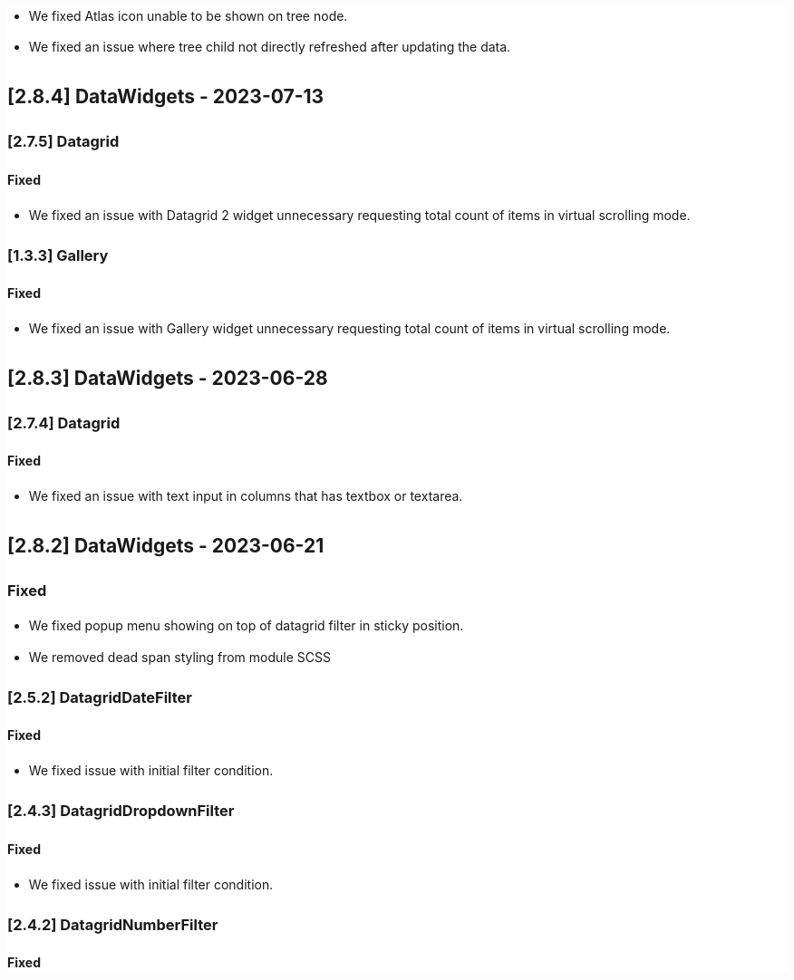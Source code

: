 - We fixed Atlas icon unable to be shown on tree node.

- We fixed an issue where tree child not directly refreshed after updating the data.

## [2.8.4] DataWidgets - 2023-07-13

### [2.7.5] Datagrid

#### Fixed

- We fixed an issue with Datagrid 2 widget unnecessary requesting total count of items in virtual scrolling mode.

### [1.3.3] Gallery

#### Fixed

- We fixed an issue with Gallery widget unnecessary requesting total count of items in virtual scrolling mode.

## [2.8.3] DataWidgets - 2023-06-28

### [2.7.4] Datagrid

#### Fixed

- We fixed an issue with text input in columns that has textbox or textarea.

## [2.8.2] DataWidgets - 2023-06-21

### Fixed

- We fixed popup menu showing on top of datagrid filter in sticky position.

- We removed dead span styling from module SCSS

### [2.5.2] DatagridDateFilter

#### Fixed

- We fixed issue with initial filter condition.

### [2.4.3] DatagridDropdownFilter

#### Fixed

- We fixed issue with initial filter condition.

### [2.4.2] DatagridNumberFilter

#### Fixed
